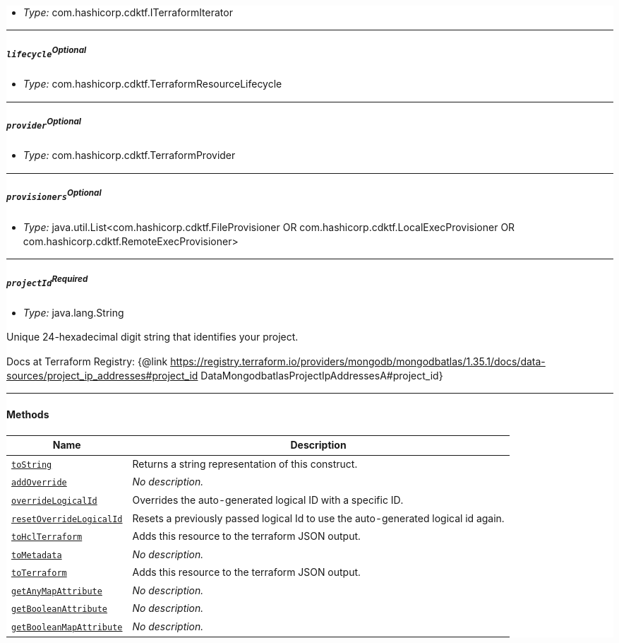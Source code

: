 - *Type:* com.hashicorp.cdktf.ITerraformIterator

---

##### `lifecycle`<sup>Optional</sup> <a name="lifecycle" id="@cdktf/provider-mongodbatlas.dataMongodbatlasProjectIpAddresses.DataMongodbatlasProjectIpAddressesA.Initializer.parameter.lifecycle"></a>

- *Type:* com.hashicorp.cdktf.TerraformResourceLifecycle

---

##### `provider`<sup>Optional</sup> <a name="provider" id="@cdktf/provider-mongodbatlas.dataMongodbatlasProjectIpAddresses.DataMongodbatlasProjectIpAddressesA.Initializer.parameter.provider"></a>

- *Type:* com.hashicorp.cdktf.TerraformProvider

---

##### `provisioners`<sup>Optional</sup> <a name="provisioners" id="@cdktf/provider-mongodbatlas.dataMongodbatlasProjectIpAddresses.DataMongodbatlasProjectIpAddressesA.Initializer.parameter.provisioners"></a>

- *Type:* java.util.List<com.hashicorp.cdktf.FileProvisioner OR com.hashicorp.cdktf.LocalExecProvisioner OR com.hashicorp.cdktf.RemoteExecProvisioner>

---

##### `projectId`<sup>Required</sup> <a name="projectId" id="@cdktf/provider-mongodbatlas.dataMongodbatlasProjectIpAddresses.DataMongodbatlasProjectIpAddressesA.Initializer.parameter.projectId"></a>

- *Type:* java.lang.String

Unique 24-hexadecimal digit string that identifies your project.

Docs at Terraform Registry: {@link https://registry.terraform.io/providers/mongodb/mongodbatlas/1.35.1/docs/data-sources/project_ip_addresses#project_id DataMongodbatlasProjectIpAddressesA#project_id}

---

#### Methods <a name="Methods" id="Methods"></a>

| **Name** | **Description** |
| --- | --- |
| <code><a href="#@cdktf/provider-mongodbatlas.dataMongodbatlasProjectIpAddresses.DataMongodbatlasProjectIpAddressesA.toString">toString</a></code> | Returns a string representation of this construct. |
| <code><a href="#@cdktf/provider-mongodbatlas.dataMongodbatlasProjectIpAddresses.DataMongodbatlasProjectIpAddressesA.addOverride">addOverride</a></code> | *No description.* |
| <code><a href="#@cdktf/provider-mongodbatlas.dataMongodbatlasProjectIpAddresses.DataMongodbatlasProjectIpAddressesA.overrideLogicalId">overrideLogicalId</a></code> | Overrides the auto-generated logical ID with a specific ID. |
| <code><a href="#@cdktf/provider-mongodbatlas.dataMongodbatlasProjectIpAddresses.DataMongodbatlasProjectIpAddressesA.resetOverrideLogicalId">resetOverrideLogicalId</a></code> | Resets a previously passed logical Id to use the auto-generated logical id again. |
| <code><a href="#@cdktf/provider-mongodbatlas.dataMongodbatlasProjectIpAddresses.DataMongodbatlasProjectIpAddressesA.toHclTerraform">toHclTerraform</a></code> | Adds this resource to the terraform JSON output. |
| <code><a href="#@cdktf/provider-mongodbatlas.dataMongodbatlasProjectIpAddresses.DataMongodbatlasProjectIpAddressesA.toMetadata">toMetadata</a></code> | *No description.* |
| <code><a href="#@cdktf/provider-mongodbatlas.dataMongodbatlasProjectIpAddresses.DataMongodbatlasProjectIpAddressesA.toTerraform">toTerraform</a></code> | Adds this resource to the terraform JSON output. |
| <code><a href="#@cdktf/provider-mongodbatlas.dataMongodbatlasProjectIpAddresses.DataMongodbatlasProjectIpAddressesA.getAnyMapAttribute">getAnyMapAttribute</a></code> | *No description.* |
| <code><a href="#@cdktf/provider-mongodbatlas.dataMongodbatlasProjectIpAddresses.DataMongodbatlasProjectIpAddressesA.getBooleanAttribute">getBooleanAttribute</a></code> | *No description.* |
| <code><a href="#@cdktf/provider-mongodbatlas.dataMongodbatlasProjectIpAddresses.DataMongodbatlasProjectIpAddressesA.getBooleanMapAttribute">getBooleanMapAttribute</a></code> | *No description.* |